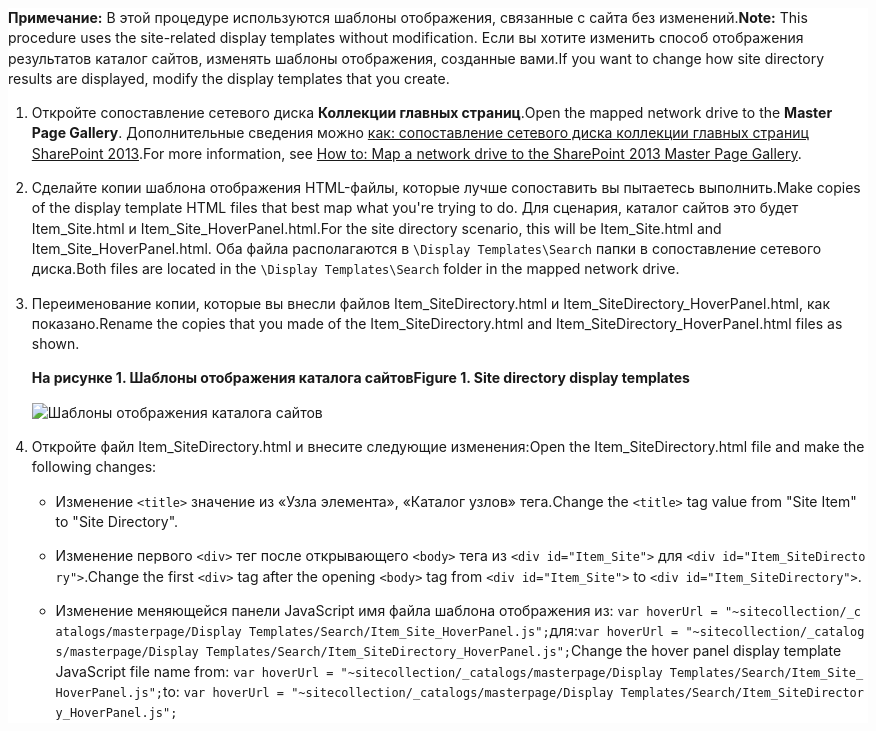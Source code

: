 <span data-ttu-id="06b94-113">**Примечание:**  В этой процедуре используются шаблоны отображения, связанные с сайта без изменений.</span><span class="sxs-lookup"><span data-stu-id="06b94-113">**Note:**  This procedure uses the site-related display templates without modification.</span></span> <span data-ttu-id="06b94-114">Если вы хотите изменить способ отображения результатов каталог сайтов, изменять шаблоны отображения, созданные вами.</span><span class="sxs-lookup"><span data-stu-id="06b94-114">If you want to change how site directory results are displayed, modify the display templates that you create.</span></span>

1. <span data-ttu-id="06b94-115">Откройте сопоставление сетевого диска **Коллекции главных страниц**.</span><span class="sxs-lookup"><span data-stu-id="06b94-115">Open the mapped network drive to the  **Master Page Gallery**.</span></span> <span data-ttu-id="06b94-116">Дополнительные сведения можно [как: сопоставление сетевого диска коллекции главных страниц SharePoint 2013](http://msdn.microsoft.com/en-us/library/office/jj733519%28v=office.15%29.aspx).</span><span class="sxs-lookup"><span data-stu-id="06b94-116">For more information, see [How to: Map a network drive to the SharePoint 2013 Master Page Gallery](http://msdn.microsoft.com/en-us/library/office/jj733519%28v=office.15%29.aspx).</span></span>
    
2. <span data-ttu-id="06b94-117">Сделайте копии шаблона отображения HTML-файлы, которые лучше сопоставить вы пытаетесь выполнить.</span><span class="sxs-lookup"><span data-stu-id="06b94-117">Make copies of the display template HTML files that best map what you're trying to do.</span></span> <span data-ttu-id="06b94-118">Для сценария, каталог сайтов это будет Item_Site.html и Item_Site_HoverPanel.html.</span><span class="sxs-lookup"><span data-stu-id="06b94-118">For the site directory scenario, this will be Item_Site.html and Item_Site_HoverPanel.html.</span></span> <span data-ttu-id="06b94-119">Оба файла располагаются в `\Display Templates\Search` папки в сопоставление сетевого диска.</span><span class="sxs-lookup"><span data-stu-id="06b94-119">Both files are located in the  `\Display Templates\Search` folder in the mapped network drive.</span></span>
    
3. <span data-ttu-id="06b94-120">Переименование копии, которые вы внесли файлов Item_SiteDirectory.html и Item_SiteDirectory_HoverPanel.html, как показано.</span><span class="sxs-lookup"><span data-stu-id="06b94-120">Rename the copies that you made of the Item_SiteDirectory.html and Item_SiteDirectory_HoverPanel.html files as shown.</span></span>
    
    <span data-ttu-id="06b94-121">**На рисунке 1. Шаблоны отображения каталога сайтов**</span><span class="sxs-lookup"><span data-stu-id="06b94-121">**Figure 1. Site directory display templates**</span></span>

    ![Шаблоны отображения каталога сайтов](media/search-customizations-for-sharepoint/4c084d31-bad4-45f0-950b-ba214f9487f7.png)

4. <span data-ttu-id="06b94-123">Откройте файл Item_SiteDirectory.html и внесите следующие изменения:</span><span class="sxs-lookup"><span data-stu-id="06b94-123">Open the Item_SiteDirectory.html file and make the following changes:</span></span>
    
    - <span data-ttu-id="06b94-124">Изменение `<title>` значение из «Узла элемента», «Каталог узлов» тега.</span><span class="sxs-lookup"><span data-stu-id="06b94-124">Change the  `<title>` tag value from "Site Item" to "Site Directory".</span></span>
    
    - <span data-ttu-id="06b94-125">Изменение первого `<div>` тег после открывающего `<body>` тега из `<div id="Item_Site">` для `<div id="Item_SiteDirectory">`.</span><span class="sxs-lookup"><span data-stu-id="06b94-125">Change the first  `<div>` tag after the opening `<body>` tag from `<div id="Item_Site">` to `<div id="Item_SiteDirectory">`.</span></span>
    
    - <span data-ttu-id="06b94-126">Изменение меняющейся панели JavaScript имя файла шаблона отображения из: `var hoverUrl = "~sitecollection/_catalogs/masterpage/Display Templates/Search/Item_Site_HoverPanel.js";`для:`var hoverUrl = "~sitecollection/_catalogs/masterpage/Display Templates/Search/Item_SiteDirectory_HoverPanel.js";`</span><span class="sxs-lookup"><span data-stu-id="06b94-126">Change the hover panel display template JavaScript file name from: `var hoverUrl = "~sitecollection/_catalogs/masterpage/Display Templates/Search/Item_Site_HoverPanel.js";`to: `var hoverUrl = "~sitecollection/_catalogs/masterpage/Display Templates/Search/Item_SiteDirectory_HoverPanel.js";`</span></span>
    